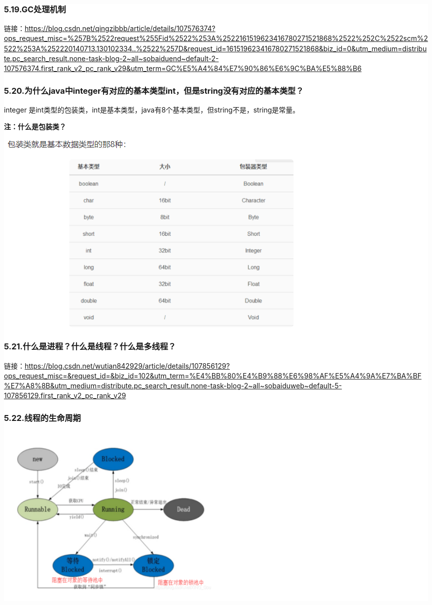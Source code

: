 ### 5.19.GC处理机制

链接：https://blog.csdn.net/qingzibbb/article/details/107576374?ops_request_misc=%257B%2522request%255Fid%2522%253A%2522161519623416780271521868%2522%252C%2522scm%2522%253A%252220140713.130102334..%2522%257D&request_id=161519623416780271521868&biz_id=0&utm_medium=distribute.pc_search_result.none-task-blog-2~all~sobaiduend~default-2-107576374.first_rank_v2_pc_rank_v29&utm_term=GC%E5%A4%84%E7%90%86%E6%9C%BA%E5%88%B6

### 5.20.为什么java中integer有对应的基本类型int，但是string没有对应的基本类型？

integer 是int类型的包装类，int是基本类型，java有8个基本类型，但string不是，string是常量。

**注：什么是包装类？**

![image-20210308173940862](../imgs/image-20210308173940862.png)

### 5.21.什么是进程？什么是线程？什么是多线程？

链接：https://blog.csdn.net/wutian842929/article/details/107856129?ops_request_misc=&request_id=&biz_id=102&utm_term=%E4%BB%80%E4%B9%88%E6%98%AF%E5%A4%9A%E7%BA%BF%E7%A8%8B&utm_medium=distribute.pc_search_result.none-task-blog-2~all~sobaiduweb~default-5-107856129.first_rank_v2_pc_rank_v29

### 5.22.线程的生命周期

![image-20210308174537873](../imgs/image-20210308174537873.png)
